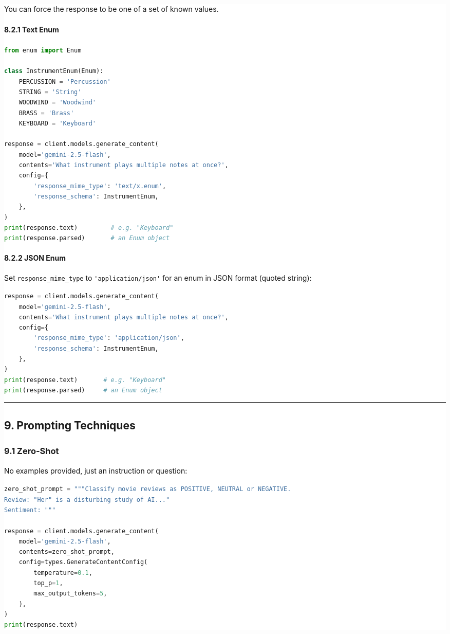 You can force the response to be one of a set of known values.

#### 8.2.1 Text Enum

```python
from enum import Enum

class InstrumentEnum(Enum):
    PERCUSSION = 'Percussion'
    STRING = 'String'
    WOODWIND = 'Woodwind'
    BRASS = 'Brass'
    KEYBOARD = 'Keyboard'

response = client.models.generate_content(
    model='gemini-2.5-flash',
    contents='What instrument plays multiple notes at once?',
    config={
        'response_mime_type': 'text/x.enum',
        'response_schema': InstrumentEnum,
    },
)
print(response.text)         # e.g. "Keyboard"
print(response.parsed)       # an Enum object
```

#### 8.2.2 JSON Enum

Set `response_mime_type` to `'application/json'` for an enum in JSON format (quoted string):

```python
response = client.models.generate_content(
    model='gemini-2.5-flash',
    contents='What instrument plays multiple notes at once?',
    config={
        'response_mime_type': 'application/json',
        'response_schema': InstrumentEnum,
    },
)
print(response.text)       # e.g. "Keyboard"
print(response.parsed)     # an Enum object
```

---

## 9. Prompting Techniques

### 9.1 Zero-Shot

No examples provided, just an instruction or question:

```python
zero_shot_prompt = """Classify movie reviews as POSITIVE, NEUTRAL or NEGATIVE.
Review: "Her" is a disturbing study of AI..."
Sentiment: """

response = client.models.generate_content(
    model='gemini-2.5-flash',
    contents=zero_shot_prompt,
    config=types.GenerateContentConfig(
        temperature=0.1,
        top_p=1,
        max_output_tokens=5,
    ),
)
print(response.text)
```